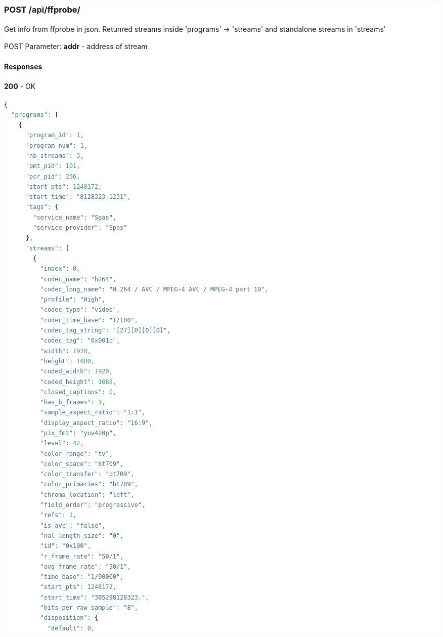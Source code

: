 
### POST /api/ffprobe/

Get info from ffprobe in json. Retunred streams inside 'programs' -> 'streams' and standalone streams in 'streams'

POST Parameter: **addr** - address of stream


#### Responses

**200** - OK

```javascript
{
  "programs": [
    {
      "program_id": 1,
      "program_num": 1,
      "nb_streams": 3,
      "pmt_pid": 101,
      "pcr_pid": 256,
      "start_pts": 1248172,
      "start_time": "8128323.1231",
      "tags": {
        "service_name": "Spas",
        "service_provider": "Spas"
      },
      "streams": [
        {
          "index": 0,
          "codec_name": "h264",
          "codec_long_name": "H.264 / AVC / MPEG-4 AVC / MPEG-4 part 10",
          "profile": "High",
          "codec_type": "video",
          "codec_time_base": "1/100",
          "codec_tag_string": "[27][0][0][0]",
          "codec_tag": "0x001b",
          "width": 1920,
          "height": 1080,
          "coded_width": 1920,
          "coded_height": 1088,
          "closed_captions": 0,
          "has_b_frames": 1,
          "sample_aspect_ratio": "1:1",
          "display_aspect_ratio": "16:9",
          "pix_fmt": "yuv420p",
          "level": 42,
          "color_range": "tv",
          "color_space": "bt709",
          "color_transfer": "bt709",
          "color_primaries": "bt709",
          "chroma_location": "left",
          "field_order": "progressive",
          "refs": 1,
          "is_avc": "false",
          "nal_length_size": "0",
          "id": "0x100",
          "r_frame_rate": "50/1",
          "avg_frame_rate": "50/1",
          "time_base": "1/90000",
          "start_pts": 1248172,
          "start_time": "305298128323.",
          "bits_per_raw_sample": "8",
          "disposition": {
            "default": 0,
```